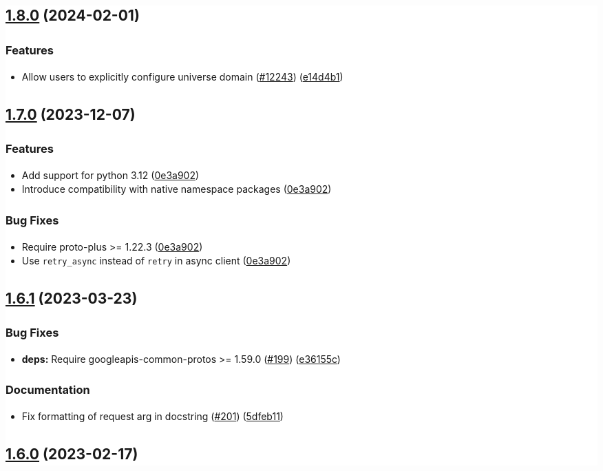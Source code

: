 ## [1.8.0](https://github.com/googleapis/google-cloud-python/compare/google-cloud-service-management-v1.7.0...google-cloud-service-management-v1.8.0) (2024-02-01)


### Features

* Allow users to explicitly configure universe domain ([#12243](https://github.com/googleapis/google-cloud-python/issues/12243)) ([e14d4b1](https://github.com/googleapis/google-cloud-python/commit/e14d4b13a883876a420c498a044dc34ea5122629))

## [1.7.0](https://github.com/googleapis/google-cloud-python/compare/google-cloud-service-management-v1.6.1...google-cloud-service-management-v1.7.0) (2023-12-07)


### Features

* Add support for python 3.12 ([0e3a902](https://github.com/googleapis/google-cloud-python/commit/0e3a9027360f73b64c68ced4d079fcd2eaf3120d))
* Introduce compatibility with native namespace packages ([0e3a902](https://github.com/googleapis/google-cloud-python/commit/0e3a9027360f73b64c68ced4d079fcd2eaf3120d))


### Bug Fixes

* Require proto-plus &gt;= 1.22.3 ([0e3a902](https://github.com/googleapis/google-cloud-python/commit/0e3a9027360f73b64c68ced4d079fcd2eaf3120d))
* Use `retry_async` instead of `retry` in async client ([0e3a902](https://github.com/googleapis/google-cloud-python/commit/0e3a9027360f73b64c68ced4d079fcd2eaf3120d))

## [1.6.1](https://github.com/googleapis/python-service-management/compare/v1.6.0...v1.6.1) (2023-03-23)


### Bug Fixes

* **deps:** Require googleapis-common-protos &gt;= 1.59.0 ([#199](https://github.com/googleapis/python-service-management/issues/199)) ([e36155c](https://github.com/googleapis/python-service-management/commit/e36155c9455ae30a3ff9c8f928a16d534e36aa3d))


### Documentation

* Fix formatting of request arg in docstring ([#201](https://github.com/googleapis/python-service-management/issues/201)) ([5dfeb11](https://github.com/googleapis/python-service-management/commit/5dfeb1179bf12e785f1e8079abd6bf80ad3e2fdb))

## [1.6.0](https://github.com/googleapis/python-service-management/compare/v1.5.1...v1.6.0) (2023-02-17)

